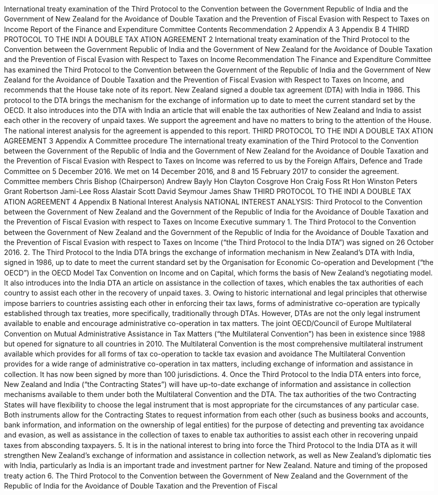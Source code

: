 International treaty examination of the Third Protocol to the Convention between the Government Republic of India and the Government of New Zealand for the Avoidance of Double Taxation and the Prevention of Fiscal Evasion with Respect to Taxes on Income Report of the Finance and Expenditure Committee Contents Recommendation 2 Appendix A 3 Appendix B 4 THIRD PROTOCOL TO THE INDI A DOUBLE TAX ATION AGREEMENT 2 International treaty examination of the Third Protocol to the Convention between the Government Republic of India and the Government of New Zealand for the Avoidance of Double Taxation and the Prevention of Fiscal Evasion with Respect to Taxes on Income Recommendation The Finance and Expenditure Committee has examined the Third Protocol to the Convention between the Government of the Republic of India and the Government of New Zealand for the Avoidance of Double Taxation and the Prevention of Fiscal Evasion with Respect to Taxes on Income, and recommends that the House take note of its report. New Zealand signed a double tax agreement (DTA) with India in 1986. This protocol to the DTA brings the mechanism for the exchange of information up to date to meet the current standard set by the OECD. It also introduces into the DTA with India an article that will enable the tax authorities of New Zealand and India to assist each other in the recovery of unpaid taxes. We support the agreement and have no matters to bring to the attention of the House. The national interest analysis for the agreement is appended to this report. THIRD PROTOCOL TO THE INDI A DOUBLE TAX ATION AGREEMENT 3 Appendix A Committee procedure The international treaty examination of the Third Protocol to the Convention between the Government of the Republic of India and the Government of New Zealand for the Avoidance of Double Taxation and the Prevention of Fiscal Evasion with Respect to Taxes on Income was referred to us by the Foreign Affairs, Defence and Trade Committee on 5 December 2016. We met on 14 December 2016, and 8 and 15 February 2017 to consider the agreement. Committee members Chris Bishop (Chairperson) Andrew Bayly Hon Clayton Cosgrove Hon Craig Foss Rt Hon Winston Peters Grant Robertson Jami-Lee Ross Alastair Scott David Seymour James Shaw THIRD PROTOCOL TO THE INDI A DOUBLE TAX ATION AGREEMENT 4 Appendix B National Interest Analysis NATIONAL INTEREST ANALYSIS: Third Protocol to the Convention between the Government of New Zealand and the Government of the Republic of India for the Avoidance of Double Taxation and the Prevention of Fiscal Evasion with respect to Taxes on Income Executive summary 1. The Third Protocol to the Convention between the Government of New Zealand and the Government of the Republic of India for the Avoidance of Double Taxation and the Prevention of Fiscal Evasion with respect to Taxes on Income (“the Third Protocol to the India DTA”) was signed on 26 October 2016. 2. The Third Protocol to the India DTA brings the exchange of information mechanism in New Zealand’s DTA with India, signed in 1986, up to date to meet the current standard set by the Organisation for Economic Co-operation and Development (“the OECD”) in the OECD Model Tax Convention on Income and on Capital, which forms the basis of New Zealand’s negotiating model. It also introduces into the India DTA an article on assistance in the collection of taxes, which enables the tax authorities of each country to assist each other in the recovery of unpaid taxes. 3. Owing to historic international and legal principles that otherwise impose barriers to countries assisting each other in enforcing their tax laws, forms of administrative co-operation are typically established through tax treaties, more specifically, traditionally through DTAs. However, DTAs are not the only legal instrument available to enable and encourage administrative co-operation in tax matters. The joint OECD/Council of Europe Multilateral Convention on Mutual Administrative Assistance in Tax Matters (“the Multilateral Convention”) has been in existence since 1988 but opened for signature to all countries in 2010. The Multilateral Convention is the most comprehensive multilateral instrument available which provides for all forms of tax co-operation to tackle tax evasion and avoidance The Multilateral Convention provides for a wide range of administrative co-operation in tax matters, including exchange of information and assistance in collection. It has now been signed by more than 100 jurisdictions. 4. Once the Third Protocol to the India DTA enters into force, New Zealand and India (“the Contracting States”) will have up-to-date exchange of information and assistance in collection mechanisms available to them under both the Multilateral Convention and the DTA. The tax authorities of the two Contracting States will have flexibility to choose the legal instrument that is most appropriate for the circumstances of any particular case. Both instruments allow for the Contracting States to request information from each other (such as business books and accounts, bank information, and information on the ownership of legal entities) for the purpose of detecting and preventing tax avoidance and evasion, as well as assistance in the collection of taxes to enable tax authorities to assist each other in recovering unpaid taxes from absconding taxpayers. 5. It is in the national interest to bring into force the Third Protocol to the India DTA as it will strengthen New Zealand’s exchange of information and assistance in collection network, as well as New Zealand’s diplomatic ties with India, particularly as India is an important trade and investment partner for New Zealand. Nature and timing of the proposed treaty action 6. The Third Protocol to the Convention between the Government of New Zealand and the Government of the Republic of India for the Avoidance of Double Taxation and the Prevention of Fiscal